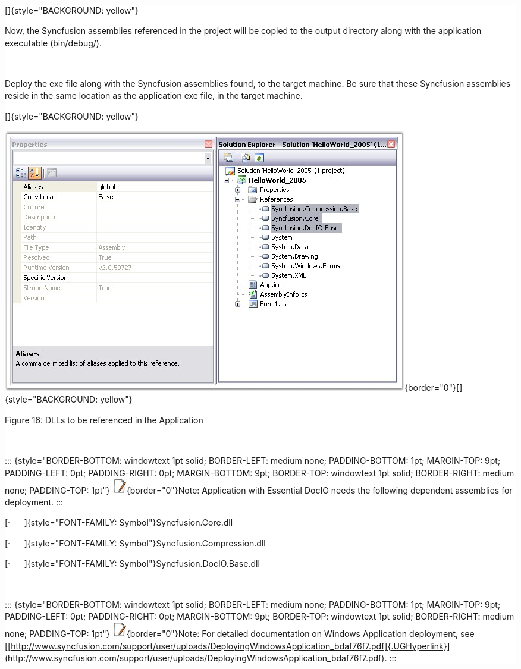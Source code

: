 []{style="BACKGROUND: yellow"} 

Now, the Syncfusion assemblies referenced in the project will be copied to the output directory along with the application executable (bin/debug/).

 

Deploy the exe file along with the Syncfusion assemblies found, to the target machine. Be sure that these Syncfusion assemblies reside in the same location as the application exe file, in the target machine.

[]{style="BACKGROUND: yellow"} 

![](ImagesExt/image24_18.jpg){border="0"}[]{style="BACKGROUND: yellow"}

Figure 16: DLLs to be referenced in the Application

 

::: {style="BORDER-BOTTOM: windowtext 1pt solid; BORDER-LEFT: medium none; PADDING-BOTTOM: 1pt; MARGIN-TOP: 9pt; PADDING-LEFT: 0pt; PADDING-RIGHT: 0pt; MARGIN-BOTTOM: 9pt; BORDER-TOP: windowtext 1pt solid; BORDER-RIGHT: medium none; PADDING-TOP: 1pt"}
![](ImagesExt/image24_1.jpg){border="0"}Note: Application with Essential DocIO needs the following dependent assemblies for deployment.
:::

[·      ]{style="FONT-FAMILY: Symbol"}Syncfusion.Core.dll

[·      ]{style="FONT-FAMILY: Symbol"}Syncfusion.Compression.dll

[·      ]{style="FONT-FAMILY: Symbol"}Syncfusion.DocIO.Base.dll

 

::: {style="BORDER-BOTTOM: windowtext 1pt solid; BORDER-LEFT: medium none; PADDING-BOTTOM: 1pt; MARGIN-TOP: 9pt; PADDING-LEFT: 0pt; PADDING-RIGHT: 0pt; MARGIN-BOTTOM: 9pt; BORDER-TOP: windowtext 1pt solid; BORDER-RIGHT: medium none; PADDING-TOP: 1pt"}
![](ImagesExt/image24_1.jpg){border="0"}Note: For detailed documentation on Windows Application deployment, see [[http://www.syncfusion.com/support/user/uploads/DeployingWindowsApplication_bdaf76f7.pdf]{.UGHyperlink}](http://www.syncfusion.com/support/user/uploads/DeployingWindowsApplication_bdaf76f7.pdf).
:::
